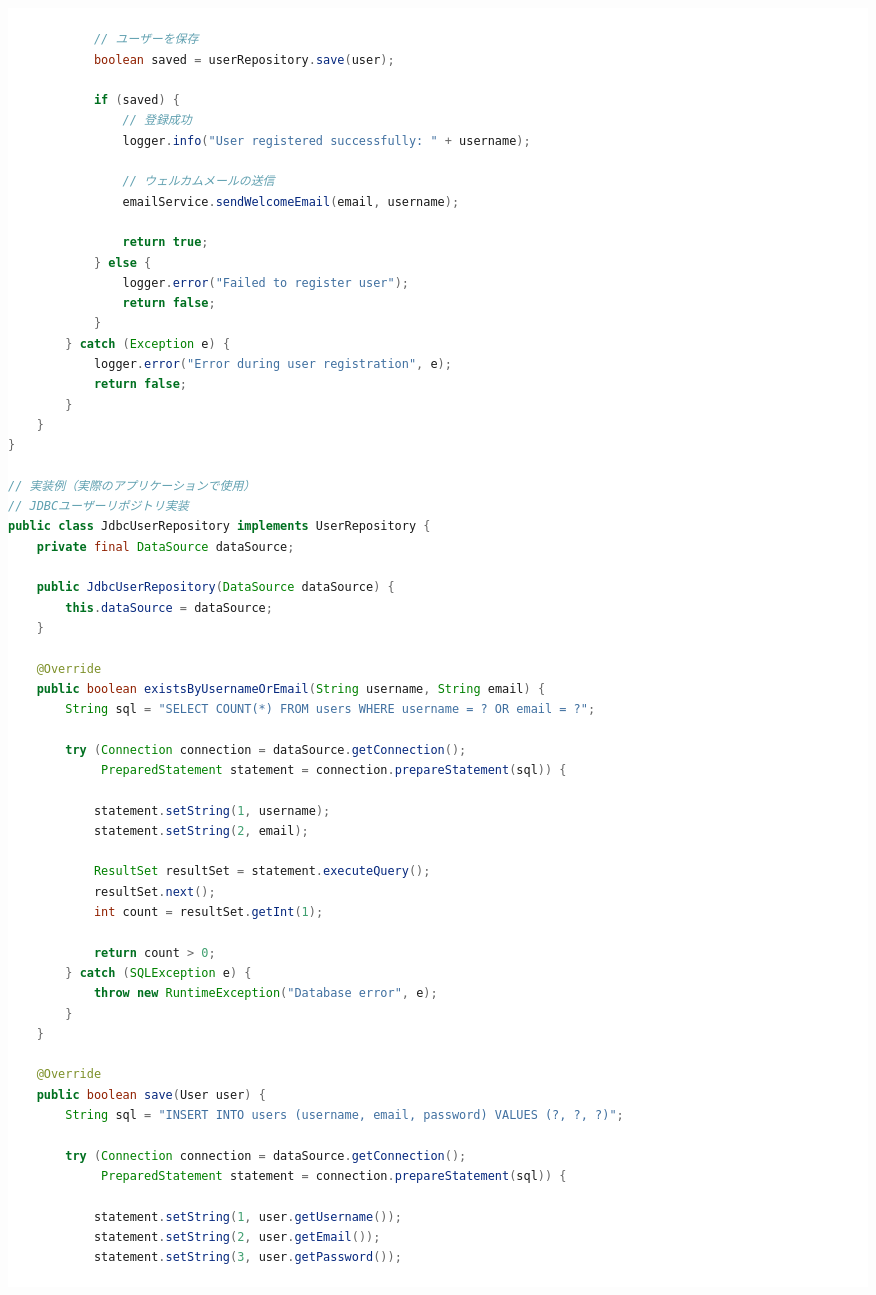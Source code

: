 ```java
            
            // ユーザーを保存
            boolean saved = userRepository.save(user);
            
            if (saved) {
                // 登録成功
                logger.info("User registered successfully: " + username);
                
                // ウェルカムメールの送信
                emailService.sendWelcomeEmail(email, username);
                
                return true;
            } else {
                logger.error("Failed to register user");
                return false;
            }
        } catch (Exception e) {
            logger.error("Error during user registration", e);
            return false;
        }
    }
}

// 実装例（実際のアプリケーションで使用）
// JDBCユーザーリポジトリ実装
public class JdbcUserRepository implements UserRepository {
    private final DataSource dataSource;
    
    public JdbcUserRepository(DataSource dataSource) {
        this.dataSource = dataSource;
    }
    
    @Override
    public boolean existsByUsernameOrEmail(String username, String email) {
        String sql = "SELECT COUNT(*) FROM users WHERE username = ? OR email = ?";
        
        try (Connection connection = dataSource.getConnection();
             PreparedStatement statement = connection.prepareStatement(sql)) {
            
            statement.setString(1, username);
            statement.setString(2, email);
            
            ResultSet resultSet = statement.executeQuery();
            resultSet.next();
            int count = resultSet.getInt(1);
            
            return count > 0;
        } catch (SQLException e) {
            throw new RuntimeException("Database error", e);
        }
    }
    
    @Override
    public boolean save(User user) {
        String sql = "INSERT INTO users (username, email, password) VALUES (?, ?, ?)";
        
        try (Connection connection = dataSource.getConnection();
             PreparedStatement statement = connection.prepareStatement(sql)) {
            
            statement.setString(1, user.getUsername());
            statement.setString(2, user.getEmail());
            statement.setString(3, user.getPassword());
            
```
